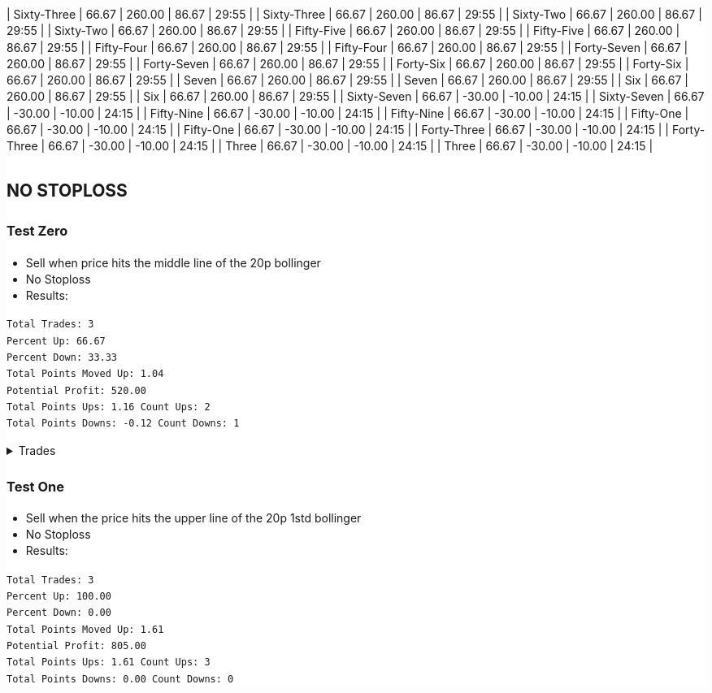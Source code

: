 | Sixty-Three | 66.67 | 260.00 | 86.67 | 29:55 |     | Sixty-Three | 66.67 | 260.00 | 86.67 | 29:55 |
| Sixty-Two | 66.67 | 260.00 | 86.67 | 29:55 |     | Sixty-Two | 66.67 | 260.00 | 86.67 | 29:55 |
| Fifty-Five | 66.67 | 260.00 | 86.67 | 29:55 |     | Fifty-Five | 66.67 | 260.00 | 86.67 | 29:55 |
| Fifty-Four | 66.67 | 260.00 | 86.67 | 29:55 |     | Fifty-Four | 66.67 | 260.00 | 86.67 | 29:55 |
| Forty-Seven | 66.67 | 260.00 | 86.67 | 29:55 |     | Forty-Seven | 66.67 | 260.00 | 86.67 | 29:55 |
| Forty-Six | 66.67 | 260.00 | 86.67 | 29:55 |     | Forty-Six | 66.67 | 260.00 | 86.67 | 29:55 |
| Seven | 66.67 | 260.00 | 86.67 | 29:55 |     | Seven | 66.67 | 260.00 | 86.67 | 29:55 |
| Six | 66.67 | 260.00 | 86.67 | 29:55 |     | Six | 66.67 | 260.00 | 86.67 | 29:55 |
| Sixty-Seven | 66.67 | -30.00 | -10.00 | 24:15 |     | Sixty-Seven | 66.67 | -30.00 | -10.00 | 24:15 |
| Fifty-Nine | 66.67 | -30.00 | -10.00 | 24:15 |     | Fifty-Nine | 66.67 | -30.00 | -10.00 | 24:15 |
| Fifty-One | 66.67 | -30.00 | -10.00 | 24:15 |     | Fifty-One | 66.67 | -30.00 | -10.00 | 24:15 |
| Forty-Three | 66.67 | -30.00 | -10.00 | 24:15 |     | Forty-Three | 66.67 | -30.00 | -10.00 | 24:15 |
| Three | 66.67 | -30.00 | -10.00 | 24:15 |     | Three | 66.67 | -30.00 | -10.00 | 24:15 |

## NO STOPLOSS

### Test Zero
* Sell when price hits the middle line of the 20p bollinger
* No Stoploss
* Results:
```
Total Trades: 3
Percent Up: 66.67
Percent Down: 33.33
Total Points Moved Up: 1.04
Potential Profit: 520.00
Total Points Ups: 1.16 Count Ups: 2
Total Points Downs: -0.12 Count Downs: 1
```

<details><summary>Trades</summary></details>

### Test One
* Sell when the price hits the upper line of the 20p 1std bollinger
* No Stoploss
* Results:
```
Total Trades: 3
Percent Up: 100.00
Percent Down: 0.00
Total Points Moved Up: 1.61
Potential Profit: 805.00
Total Points Ups: 1.61 Count Ups: 3
Total Points Downs: 0.00 Count Downs: 0
```
